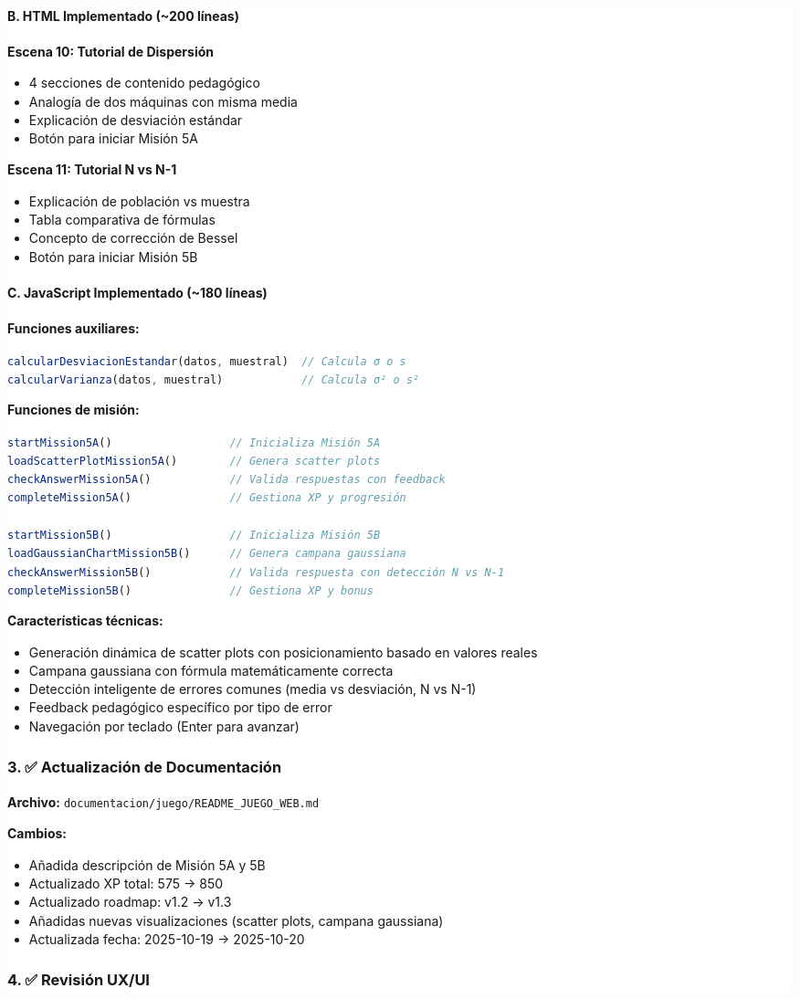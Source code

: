 #### B. HTML Implementado (~200 líneas)

**Escena 10: Tutorial de Dispersión**
- 4 secciones de contenido pedagógico
- Analogía de dos máquinas con misma media
- Explicación de desviación estándar
- Botón para iniciar Misión 5A

**Escena 11: Tutorial N vs N-1**
- Explicación de población vs muestra
- Tabla comparativa de fórmulas
- Concepto de corrección de Bessel
- Botón para iniciar Misión 5B

#### C. JavaScript Implementado (~180 líneas)

**Funciones auxiliares:**
```javascript
calcularDesviacionEstandar(datos, muestral)  // Calcula σ o s
calcularVarianza(datos, muestral)            // Calcula σ² o s²
```

**Funciones de misión:**
```javascript
startMission5A()                  // Inicializa Misión 5A
loadScatterPlotMission5A()        // Genera scatter plots
checkAnswerMission5A()            // Valida respuestas con feedback
completeMission5A()               // Gestiona XP y progresión

startMission5B()                  // Inicializa Misión 5B
loadGaussianChartMission5B()      // Genera campana gaussiana
checkAnswerMission5B()            // Valida respuesta con detección N vs N-1
completeMission5B()               // Gestiona XP y bonus
```

**Características técnicas:**
- Generación dinámica de scatter plots con posicionamiento basado en valores reales
- Campana gaussiana con fórmula matemáticamente correcta
- Detección inteligente de errores comunes (media vs desviación, N vs N-1)
- Feedback pedagógico específico por tipo de error
- Navegación por teclado (Enter para avanzar)

### 3. ✅ Actualización de Documentación

**Archivo:** `documentacion/juego/README_JUEGO_WEB.md`

**Cambios:**
- Añadida descripción de Misión 5A y 5B
- Actualizado XP total: 575 → 850
- Actualizado roadmap: v1.2 → v1.3
- Añadidas nuevas visualizaciones (scatter plots, campana gaussiana)
- Actualizada fecha: 2025-10-19 → 2025-10-20

### 4. ✅ Revisión UX/UI
